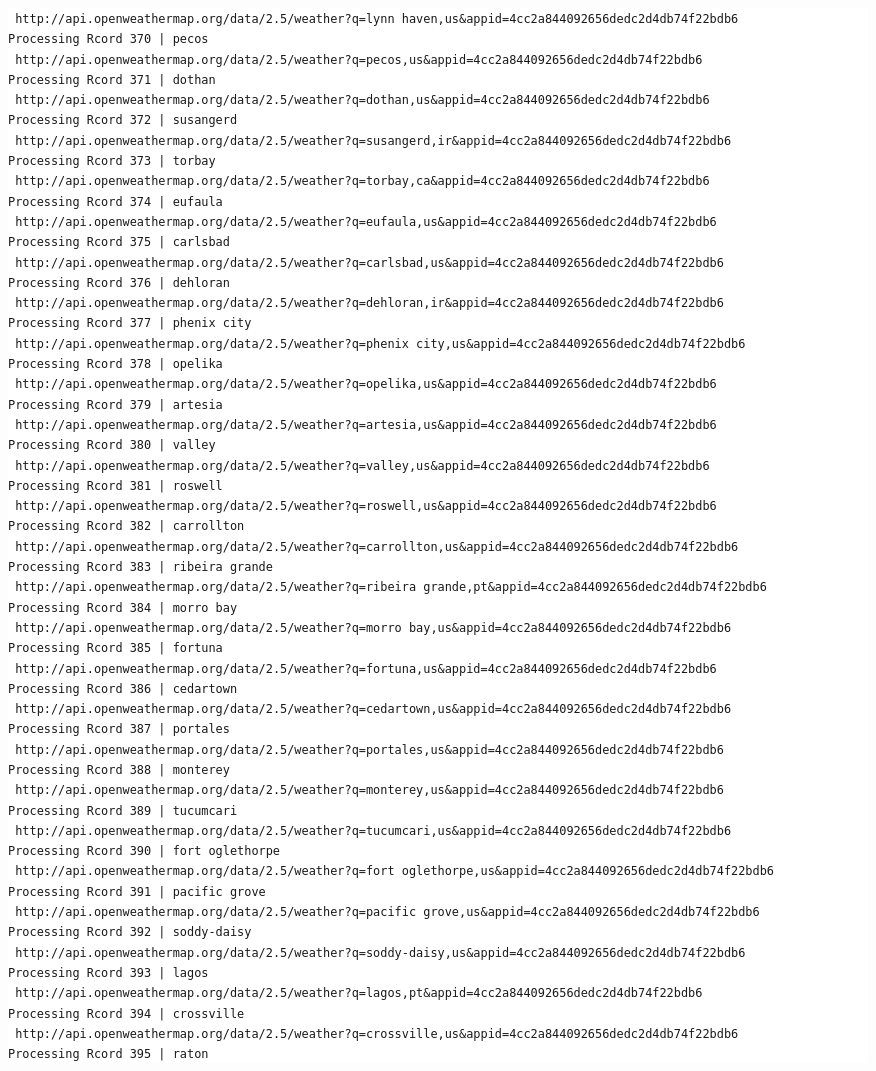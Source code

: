      http://api.openweathermap.org/data/2.5/weather?q=lynn haven,us&appid=4cc2a844092656dedc2d4db74f22bdb6
    Processing Rcord 370 | pecos 
     http://api.openweathermap.org/data/2.5/weather?q=pecos,us&appid=4cc2a844092656dedc2d4db74f22bdb6
    Processing Rcord 371 | dothan 
     http://api.openweathermap.org/data/2.5/weather?q=dothan,us&appid=4cc2a844092656dedc2d4db74f22bdb6
    Processing Rcord 372 | susangerd 
     http://api.openweathermap.org/data/2.5/weather?q=susangerd,ir&appid=4cc2a844092656dedc2d4db74f22bdb6
    Processing Rcord 373 | torbay 
     http://api.openweathermap.org/data/2.5/weather?q=torbay,ca&appid=4cc2a844092656dedc2d4db74f22bdb6
    Processing Rcord 374 | eufaula 
     http://api.openweathermap.org/data/2.5/weather?q=eufaula,us&appid=4cc2a844092656dedc2d4db74f22bdb6
    Processing Rcord 375 | carlsbad 
     http://api.openweathermap.org/data/2.5/weather?q=carlsbad,us&appid=4cc2a844092656dedc2d4db74f22bdb6
    Processing Rcord 376 | dehloran 
     http://api.openweathermap.org/data/2.5/weather?q=dehloran,ir&appid=4cc2a844092656dedc2d4db74f22bdb6
    Processing Rcord 377 | phenix city 
     http://api.openweathermap.org/data/2.5/weather?q=phenix city,us&appid=4cc2a844092656dedc2d4db74f22bdb6
    Processing Rcord 378 | opelika 
     http://api.openweathermap.org/data/2.5/weather?q=opelika,us&appid=4cc2a844092656dedc2d4db74f22bdb6
    Processing Rcord 379 | artesia 
     http://api.openweathermap.org/data/2.5/weather?q=artesia,us&appid=4cc2a844092656dedc2d4db74f22bdb6
    Processing Rcord 380 | valley 
     http://api.openweathermap.org/data/2.5/weather?q=valley,us&appid=4cc2a844092656dedc2d4db74f22bdb6
    Processing Rcord 381 | roswell 
     http://api.openweathermap.org/data/2.5/weather?q=roswell,us&appid=4cc2a844092656dedc2d4db74f22bdb6
    Processing Rcord 382 | carrollton 
     http://api.openweathermap.org/data/2.5/weather?q=carrollton,us&appid=4cc2a844092656dedc2d4db74f22bdb6
    Processing Rcord 383 | ribeira grande 
     http://api.openweathermap.org/data/2.5/weather?q=ribeira grande,pt&appid=4cc2a844092656dedc2d4db74f22bdb6
    Processing Rcord 384 | morro bay 
     http://api.openweathermap.org/data/2.5/weather?q=morro bay,us&appid=4cc2a844092656dedc2d4db74f22bdb6
    Processing Rcord 385 | fortuna 
     http://api.openweathermap.org/data/2.5/weather?q=fortuna,us&appid=4cc2a844092656dedc2d4db74f22bdb6
    Processing Rcord 386 | cedartown 
     http://api.openweathermap.org/data/2.5/weather?q=cedartown,us&appid=4cc2a844092656dedc2d4db74f22bdb6
    Processing Rcord 387 | portales 
     http://api.openweathermap.org/data/2.5/weather?q=portales,us&appid=4cc2a844092656dedc2d4db74f22bdb6
    Processing Rcord 388 | monterey 
     http://api.openweathermap.org/data/2.5/weather?q=monterey,us&appid=4cc2a844092656dedc2d4db74f22bdb6
    Processing Rcord 389 | tucumcari 
     http://api.openweathermap.org/data/2.5/weather?q=tucumcari,us&appid=4cc2a844092656dedc2d4db74f22bdb6
    Processing Rcord 390 | fort oglethorpe 
     http://api.openweathermap.org/data/2.5/weather?q=fort oglethorpe,us&appid=4cc2a844092656dedc2d4db74f22bdb6
    Processing Rcord 391 | pacific grove 
     http://api.openweathermap.org/data/2.5/weather?q=pacific grove,us&appid=4cc2a844092656dedc2d4db74f22bdb6
    Processing Rcord 392 | soddy-daisy 
     http://api.openweathermap.org/data/2.5/weather?q=soddy-daisy,us&appid=4cc2a844092656dedc2d4db74f22bdb6
    Processing Rcord 393 | lagos 
     http://api.openweathermap.org/data/2.5/weather?q=lagos,pt&appid=4cc2a844092656dedc2d4db74f22bdb6
    Processing Rcord 394 | crossville 
     http://api.openweathermap.org/data/2.5/weather?q=crossville,us&appid=4cc2a844092656dedc2d4db74f22bdb6
    Processing Rcord 395 | raton 